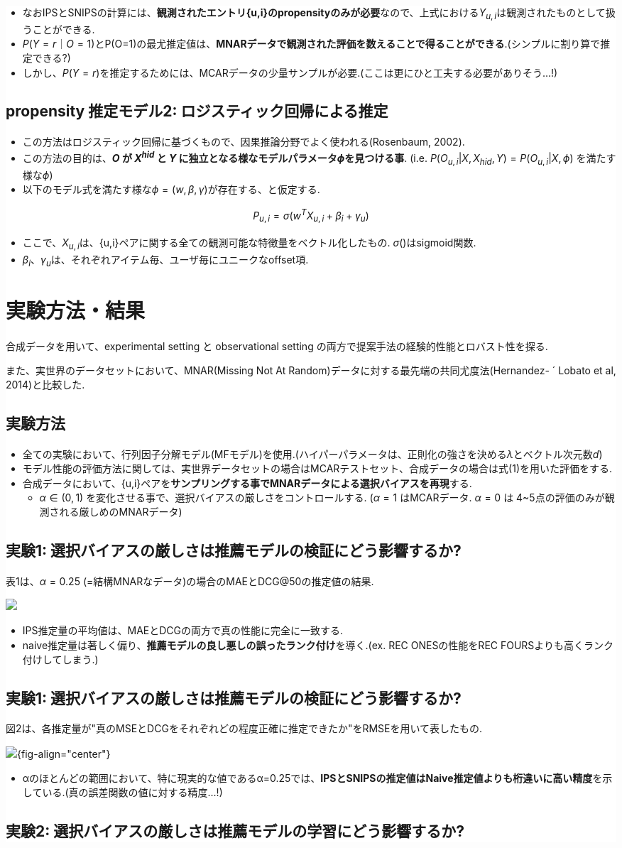 - なおIPSとSNIPSの計算には、**観測されたエントリ{u,i}のpropensityのみが必要**なので、上式における$Y_{u,i}$は観測されたものとして扱うことができる.
- $P(Y=r｜O=1)$とP(O=1)の最尤推定値は、**MNARデータで観測された評価を数えることで得ることができる**.(シンプルに割り算で推定できる?)
- しかし、$P(Y=r)$を推定するためには、MCARデータの少量サンプルが必要.(ここは更にひと工夫する必要がありそう...!)

## propensity 推定モデル2: ロジスティック回帰による推定

- この方法はロジスティック回帰に基づくもので、因果推論分野でよく使われる(Rosenbaum, 2002).
- この方法の目的は、**$O$ が $X^{hid}$ と $Y$ に独立となる様なモデルパラメータ$\phi$を見つける事**. (i.e. $P(O_{u,i}|X, X_{hid}, Y) = P(O_{u,i}|X, \phi)$ を満たす様な$\phi$)
- 以下のモデル式を満たす様な$\phi = (w, \beta, \gamma)$が存在する、と仮定する.

$$
P_{u,i} = \sigma(w^T X_{u,i} + \beta_{i} + \gamma_{u})
$$

- ここで、$X_{u,i}$は、{u,i}ペアに関する全ての観測可能な特徴量をベクトル化したもの. $\sigma()$はsigmoid関数.
- $\beta_{i}$、$\gamma_{u}$は、それぞれアイテム毎、ユーザ毎にユニークなoffset項.

# 実験方法・結果

合成データを用いて、experimental setting と observational setting の両方で提案手法の経験的性能とロバスト性を探る.

また、実世界のデータセットにおいて、MNAR(Missing Not At Random)データに対する最先端の共同尤度法(Hernandez- ´ Lobato et al, 2014)と比較した.

## 実験方法

- 全ての実験において、行列因子分解モデル(MFモデル)を使用.(ハイパーパラメータは、正則化の強さを決める$\lambda$とベクトル次元数$d$)
- モデル性能の評価方法に関しては、実世界データセットの場合はMCARテストセット、合成データの場合は式(1)を用いた評価をする.
- 合成データにおいて、{u,i}ペアを**サンプリングする事でMNARデータによる選択バイアスを再現**する.
  - $\alpha \in (0,1)$ を変化させる事で、選択バイアスの厳しさをコントロールする. ($\alpha = 1$ はMCARデータ. $\alpha =0$ は 4~5点の評価のみが観測される厳しめのMNARデータ)

## 実験1: 選択バイアスの厳しさは推薦モデルの**検証**にどう影響するか?

表1は、$\alpha = 0.25$ (=結構MNARなデータ)の場合のMAEとDCG@50の推定値の結果.

![](https://d3i71xaburhd42.cloudfront.net/e108e3925e5abf9423ec95fd634a3a9417fcc3eb/4-Table1-1.png)

- IPS推定量の平均値は、MAEとDCGの両方で真の性能に完全に一致する.
- naive推定量は著しく偏り、**推薦モデルの良し悪しの誤ったランク付け**を導く.(ex. REC ONESの性能をREC FOURSよりも高くランク付けしてしまう.)

## 実験1: 選択バイアスの厳しさは推薦モデルの**検証**にどう影響するか?

図2は、各推定量が"真のMSEとDCGをそれぞれどの程度正確に推定できたか"をRMSEを用いて表したもの.

![](https://d3i71xaburhd42.cloudfront.net/e108e3925e5abf9423ec95fd634a3a9417fcc3eb/7-Figure2-1.png){fig-align="center"}

- αのほとんどの範囲において、特に現実的な値であるα=0.25では、**IPSとSNIPSの推定値はNaive推定値よりも桁違いに高い精度**を示している.(真の誤差関数の値に対する精度...!)

## 実験2: 選択バイアスの厳しさは推薦モデルの**学習**にどう影響するか?
